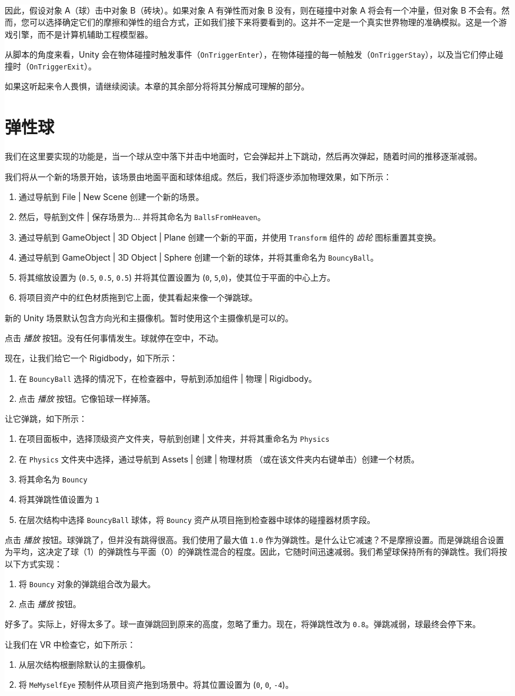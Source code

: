 因此，假设对象 A（球）击中对象 B（砖块）。如果对象 A 有弹性而对象 B 没有，则在碰撞中对象 A 将会有一个冲量，但对象 B 不会有。然而，您可以选择确定它们的摩擦和弹性的组合方式，正如我们接下来将要看到的。这并不一定是一个真实世界物理的准确模拟。这是一个游戏引擎，而不是计算机辅助工程模型器。

从脚本的角度来看，Unity 会在物体碰撞时触发事件（`OnTriggerEnter`），在物体碰撞的每一帧触发（`OnTriggerStay`），以及当它们停止碰撞时（`OnTriggerExit`）。

如果这听起来令人畏惧，请继续阅读。本章的其余部分将将其分解成可理解的部分。

# 弹性球

我们在这里要实现的功能是，当一个球从空中落下并击中地面时，它会弹起并上下跳动，然后再次弹起，随着时间的推移逐渐减弱。

我们将从一个新的场景开始，该场景由地面平面和球体组成。然后，我们将逐步添加物理效果，如下所示：

1.  通过导航到 File | New Scene 创建一个新的场景。

1.  然后，导航到文件 | 保存场景为... 并将其命名为 `BallsFromHeaven`。

1.  通过导航到 GameObject | 3D Object | Plane 创建一个新的平面，并使用 `Transform` 组件的 *齿轮* 图标重置其变换。

1.  通过导航到 GameObject | 3D Object | Sphere 创建一个新的球体，并将其重命名为 `BouncyBall`。

1.  将其缩放设置为 (`0.5`, `0.5`, `0.5`) 并将其位置设置为 (`0`, `5`,`0`)，使其位于平面的中心上方。

1.  将项目资产中的红色材质拖到它上面，使其看起来像一个弹跳球。

新的 Unity 场景默认包含方向光和主摄像机。暂时使用这个主摄像机是可以的。

点击 *播放* 按钮。没有任何事情发生。球就停在空中，不动。

现在，让我们给它一个 Rigidbody，如下所示：

1.  在 `BouncyBall` 选择的情况下，在检查器中，导航到添加组件 | 物理 | Rigidbody。

1.  点击 *播放* 按钮。它像铅球一样掉落。

让它弹跳，如下所示：

1.  在项目面板中，选择顶级资产文件夹，导航到创建 | 文件夹，并将其重命名为 `Physics`

1.  在 `Physics` 文件夹中选择，通过导航到 Assets | 创建 | 物理材质 （或在该文件夹内右键单击）创建一个材质。

1.  将其命名为 `Bouncy`

1.  将其弹跳性值设置为 `1`

1.  在层次结构中选择 `BouncyBall` 球体，将 `Bouncy` 资产从项目拖到检查器中球体的碰撞器材质字段。

点击 *播放* 按钮。球弹跳了，但并没有跳得很高。我们使用了最大值 `1.0` 作为弹跳性。是什么让它减速？不是摩擦设置。而是弹跳组合设置为平均，这决定了球（1）的弹跳性与平面（0）的弹跳性混合的程度。因此，它随时间迅速减弱。我们希望球保持所有的弹跳性。我们将按以下方式实现：

1.  将 `Bouncy` 对象的弹跳组合改为最大。

1.  点击 *播放* 按钮。

好多了。实际上，好得太多了。球一直弹跳回到原来的高度，忽略了重力。现在，将弹跳性改为 `0.8`。弹跳减弱，球最终会停下来。

让我们在 VR 中检查它，如下所示：

1.  从层次结构根删除默认的主摄像机。

1.  将 `MeMyselfEye` 预制件从项目资产拖到场景中。将其位置设置为 (`0`, `0`, `-4`)。

